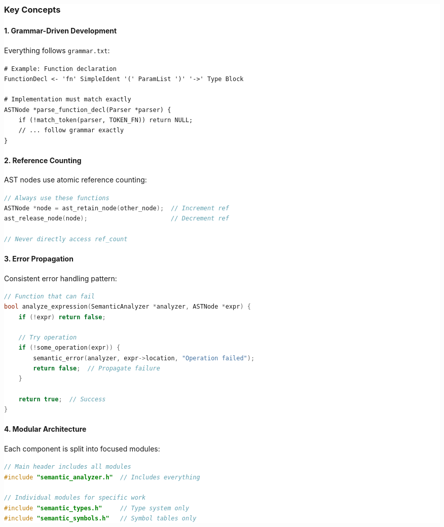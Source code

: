 ### Key Concepts

#### 1. Grammar-Driven Development

Everything follows `grammar.txt`:

```peg
# Example: Function declaration
FunctionDecl <- 'fn' SimpleIdent '(' ParamList ')' '->' Type Block

# Implementation must match exactly
ASTNode *parse_function_decl(Parser *parser) {
    if (!match_token(parser, TOKEN_FN)) return NULL;
    // ... follow grammar exactly
}
```

#### 2. Reference Counting

AST nodes use atomic reference counting:

```c
// Always use these functions
ASTNode *node = ast_retain_node(other_node);  // Increment ref
ast_release_node(node);                       // Decrement ref

// Never directly access ref_count
```

#### 3. Error Propagation

Consistent error handling pattern:

```c
// Function that can fail
bool analyze_expression(SemanticAnalyzer *analyzer, ASTNode *expr) {
    if (!expr) return false;
    
    // Try operation
    if (!some_operation(expr)) {
        semantic_error(analyzer, expr->location, "Operation failed");
        return false;  // Propagate failure
    }
    
    return true;  // Success
}
```

#### 4. Modular Architecture

Each component is split into focused modules:

```c
// Main header includes all modules
#include "semantic_analyzer.h"  // Includes everything

// Individual modules for specific work
#include "semantic_types.h"     // Type system only
#include "semantic_symbols.h"   // Symbol tables only
```

